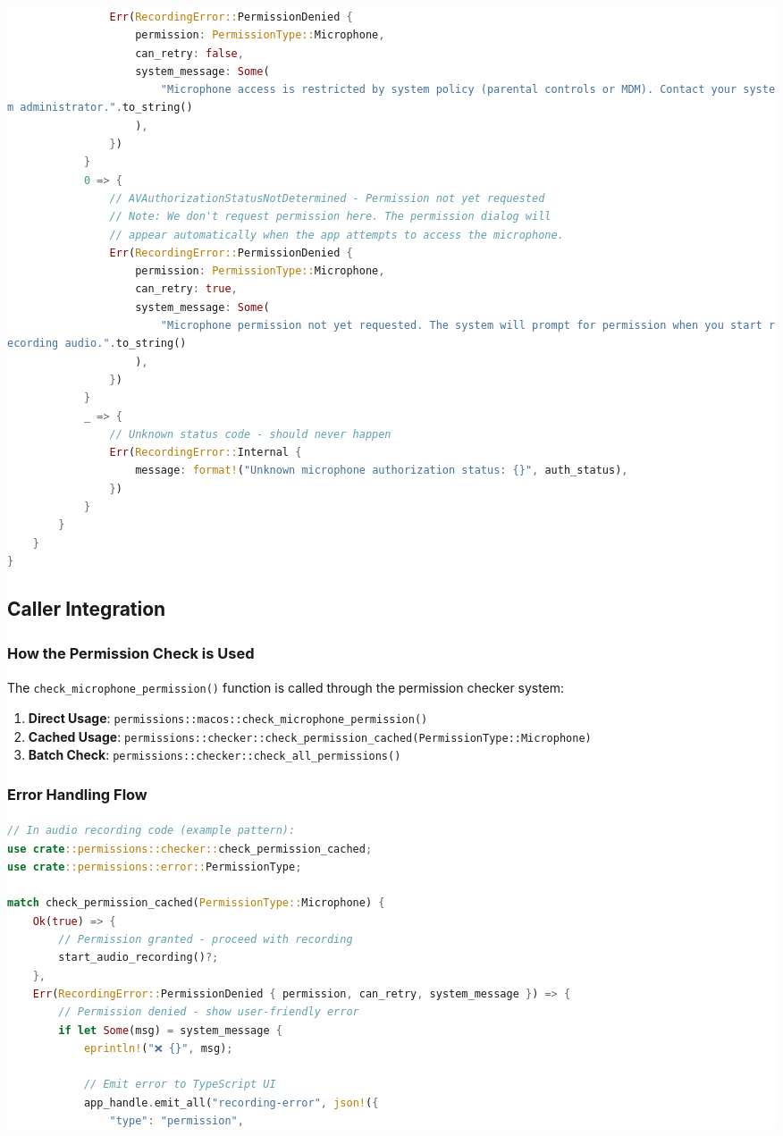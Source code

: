 ```rust
                Err(RecordingError::PermissionDenied {
                    permission: PermissionType::Microphone,
                    can_retry: false,
                    system_message: Some(
                        "Microphone access is restricted by system policy (parental controls or MDM). Contact your system administrator.".to_string()
                    ),
                })
            }
            0 => {
                // AVAuthorizationStatusNotDetermined - Permission not yet requested
                // Note: We don't request permission here. The permission dialog will
                // appear automatically when the app attempts to access the microphone.
                Err(RecordingError::PermissionDenied {
                    permission: PermissionType::Microphone,
                    can_retry: true,
                    system_message: Some(
                        "Microphone permission not yet requested. The system will prompt for permission when you start recording audio.".to_string()
                    ),
                })
            }
            _ => {
                // Unknown status code - should never happen
                Err(RecordingError::Internal {
                    message: format!("Unknown microphone authorization status: {}", auth_status),
                })
            }
        }
    }
}
```

## Caller Integration

### How the Permission Check is Used

The `check_microphone_permission()` function is called through the permission checker system:

1. **Direct Usage**: `permissions::macos::check_microphone_permission()`
2. **Cached Usage**: `permissions::checker::check_permission_cached(PermissionType::Microphone)`
3. **Batch Check**: `permissions::checker::check_all_permissions()`

### Error Handling Flow

```rust
// In audio recording code (example pattern):
use crate::permissions::checker::check_permission_cached;
use crate::permissions::error::PermissionType;

match check_permission_cached(PermissionType::Microphone) {
    Ok(true) => {
        // Permission granted - proceed with recording
        start_audio_recording()?;
    },
    Err(RecordingError::PermissionDenied { permission, can_retry, system_message }) => {
        // Permission denied - show user-friendly error
        if let Some(msg) = system_message {
            eprintln!("❌ {}", msg);

            // Emit error to TypeScript UI
            app_handle.emit_all("recording-error", json!({
                "type": "permission",
```